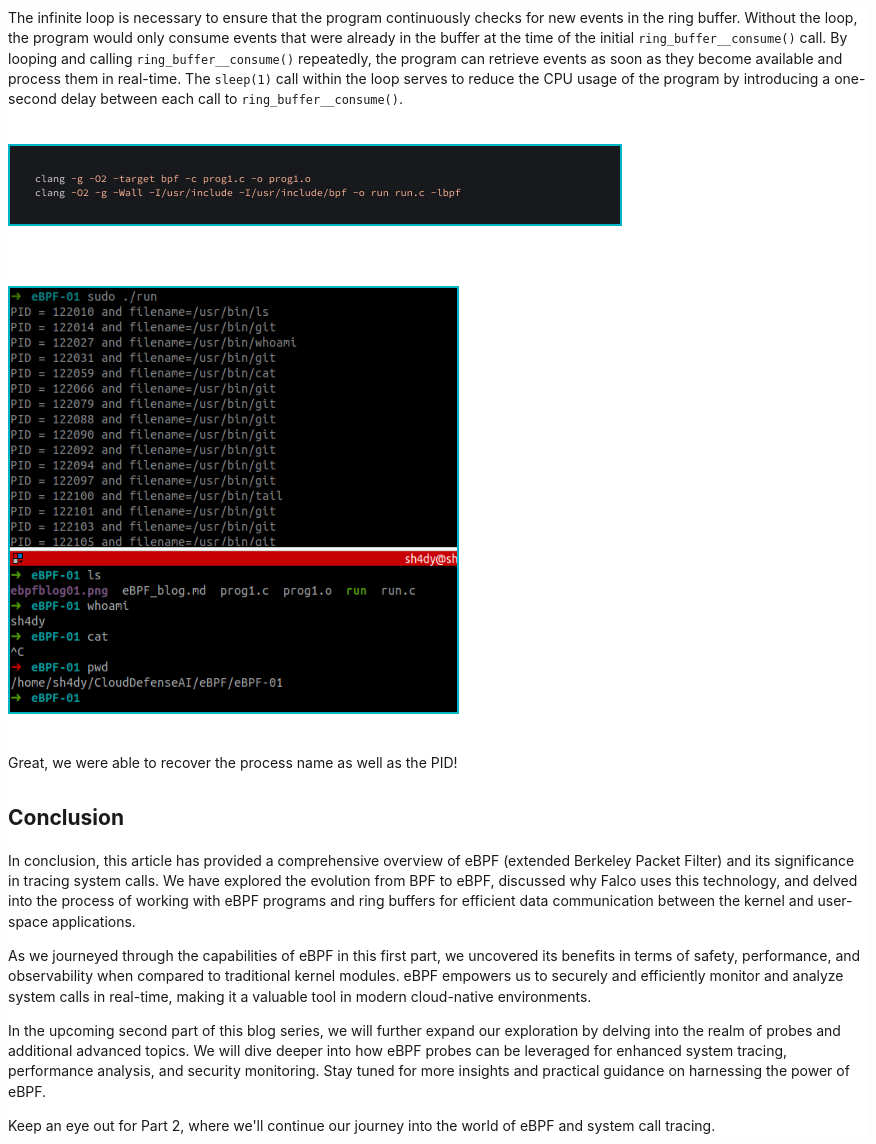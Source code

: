 
The infinite loop is necessary to ensure that the program continuously checks for new events in the ring buffer. Without the loop, the program would only consume events that were already in the buffer at the time of the initial `ring_buffer__consume()` call. By looping and calling `ring_buffer__consume()` repeatedly, the program can retrieve events as soon as they become available and process them in real-time. The `sleep(1)` call within the loop serves to reduce the CPU usage of the program by introducing a one-second delay between each call to `ring_buffer__consume()`.

<br><a target="_blank" href="images/ebpf-17.png">
  <img style="border: 2px solid #00b4c8" 
       alt="Commands to compile and run the above program."
       src="images/ebpf-17.png">
  </img>
</a><br><br>

<br><a target="_blank" href="images/ebpf-res-02.png">
  <img style="border: 2px solid #00b4c8" 
       alt="Results after compiling and executing the above program."
       src="images/ebpf-res-02.png">
  </img>
</a><br><br>

Great, we were able to recover the process name as well as the PID!

## Conclusion

In conclusion, this article has provided a comprehensive overview of eBPF (extended Berkeley Packet Filter) and its significance in tracing system calls. We have explored the evolution from BPF to eBPF, discussed why Falco uses this technology, and delved into the process of working with eBPF programs and ring buffers for efficient data communication between the kernel and user-space applications.

As we journeyed through the capabilities of eBPF in this first part, we uncovered its benefits in terms of safety, performance, and observability when compared to traditional kernel modules. eBPF empowers us to securely and efficiently monitor and analyze system calls in real-time, making it a valuable tool in modern cloud-native environments.

In the upcoming second part of this blog series, we will further expand our exploration by delving into the realm of probes and additional advanced topics. We will dive deeper into how eBPF probes can be leveraged for enhanced system tracing, performance analysis, and security monitoring. Stay tuned for more insights and practical guidance on harnessing the power of eBPF.

Keep an eye out for Part 2, where we'll continue our journey into the world of eBPF and system call tracing.

